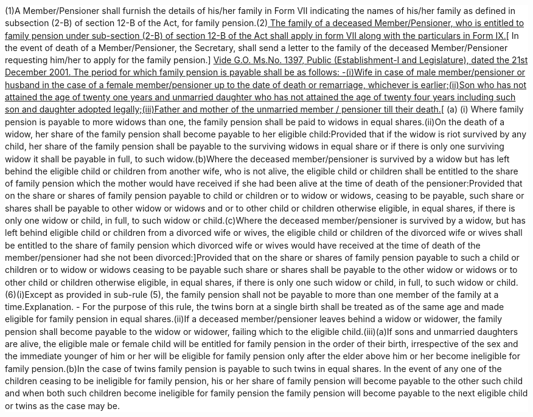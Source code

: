 (1)A Member/Pensioner shall furnish the details of his/her family in Form VII
indicating the names of his/her family as defined in subsection (2-B) of
section 12-B of the Act, for family pension.(2)[ The family of a deceased
Member/Pensioner, who is entitled to family pension under sub-section (2-B) of
section 12-B of the Act shall apply in form VII along with the particulars in
Form IX.](3)[ In the event of death of a Member/Pensioner, the Secretary,
shall send a letter to the family of the deceased Member/Pensioner requesting
him/her to apply for the family pension.] [Vide G.O. Ms.No. 1397, Public
(Establishment-I and Legislature), dated the 21st December 2001.](4)[ The
period for which family pension is payable shall be as follows: -(i)Wife in
case of male member/pensioner or husband in the case of a female
member/pensioner up to the date of death or remarriage, whichever is
earlier;(ii)Son who has not attained the age of twenty one years and unmarried
daughter who has not attained the age of twenty four years including such son
and daughter adopted legally;(iii)Father and mother of the unmarried member /
pensioner till their death.](5)[ (a) (i) Where family pension is payable to
more widows than one, the family pension shall be paid to widows in equal
shares.(ii)On the death of a widow, her share of the family pension shall
become payable to her eligible child:Provided that if the widow is riot
survived by any child, her share of the family pension shall be payable to the
surviving widows in equal share or if there is only one surviving widow it
shall be payable in full, to such widow.(b)Where the deceased member/pensioner
is survived by a widow but has left behind the eligible child or children from
another wife, who is not alive, the eligible child or children shall be
entitled to the share of family pension which the mother would have received
if she had been alive at the time of death of the pensioner:Provided that on
the share or shares of family pension payable to child or children or to widow
or widows, ceasing to be payable, such share or shares shall be payable to
other widow or widows and or to other child or children otherwise eligible, in
equal shares, if there is only one widow or child, in full, to such widow or
child.(c)Where the deceased member/pensioner is survived by a widow, but has
left behind eligible child or children from a divorced wife or wives, the
eligible child or children of the divorced wife or wives shall be entitled to
the share of family pension which divorced wife or wives would have received
at the time of death of the member/pensioner had she not been
divorced:]Provided that on the share or shares of family pension payable to
such a child or children or to widow or widows ceasing to be payable such
share or shares shall be payable to the other widow or widows or to other
child or children otherwise eligible, in equal shares, if there is only one
such widow or child, in full, to such widow or child.(6)(i)Except as provided
in sub-rule (5), the family pension shall not be payable to more than one
member of the family at a time.Explanation. - For the purpose of this rule,
the twins born at a single birth shall be treated as of the same age and made
eligible for family pension in equal shares.(ii)If a deceased member/pensioner
leaves behind a widow or widower, the family pension shall become payable to
the widow or widower, failing which to the eligible child.(iii)(a)If sons and
unmarried daughters are alive, the eligible male or female child will be
entitled for family pension in the order of their birth, irrespective of the
sex and the immediate younger of him or her will be eligible for family
pension only after the elder above him or her become ineligible for family
pension.(b)In the case of twins family pension is payable to such twins in
equal shares. In the event of any one of the children ceasing to be ineligible
for family pension, his or her share of family pension will become payable to
the other such child and when both such children become ineligible for family
pension the family pension will become payable to the next eligible child or
twins as the case may be.
